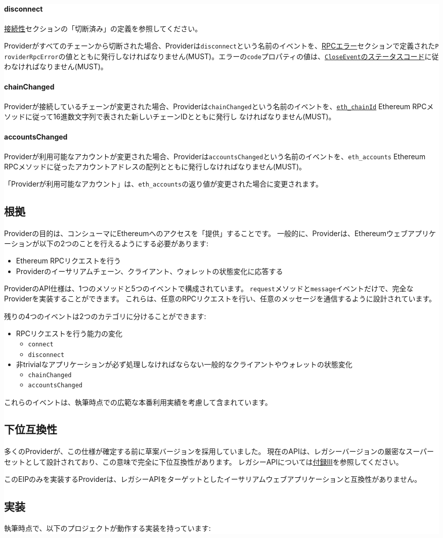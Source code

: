 #### disconnect

[接続性](#接続性)セクションの「切断済み」の定義を参照してください。

Providerがすべてのチェーンから切断された場合、Providerは`disconnect`という名前のイベントを、[RPCエラー](#rpcエラー)セクションで定義された`ProviderRpcError`の値とともに発行しなければなりません(MUST)。エラーの`code`プロパティの値は、[`CloseEvent`のステータスコード](https://developer.mozilla.org/en-US/docs/Web/API/CloseEvent#Status_codes)に従わなければなりません(MUST)。

#### chainChanged

Providerが接続しているチェーンが変更された場合、Providerは`chainChanged`という名前のイベントを、[`eth_chainId`](./eip-695.md) Ethereum RPCメソッドに従って16進数文字列で表された新しいチェーンIDとともに発行し
なければなりません(MUST)。

#### accountsChanged

Providerが利用可能なアカウントが変更された場合、Providerは`accountsChanged`という名前のイベントを、`eth_accounts` Ethereum RPCメソッドに従ったアカウントアドレスの配列とともに発行しなければなりません(MUST)。

「Providerが利用可能なアカウント」は、`eth_accounts`の返り値が変更された場合に変更されます。

## 根拠

Providerの目的は、コンシューマにEthereumへのアクセスを「提供」することです。
一般的に、Providerは、Ethereumウェブアプリケーションが以下の2つのことを行えるようにする必要があります:

- Ethereum RPCリクエストを行う
- Providerのイーサリアムチェーン、クライアント、ウォレットの状態変化に応答する

ProviderのAPI仕様は、1つのメソッドと5つのイベントで構成されています。
`request`メソッドと`message`イベントだけで、完全なProviderを実装することができます。
これらは、任意のRPCリクエストを行い、任意のメッセージを通信するように設計されています。

残りの4つのイベントは2つのカテゴリに分けることができます:

- RPCリクエストを行う能力の変化
  - `connect`
  - `disconnect`
- 非trivialなアプリケーションが必ず処理しなければならない一般的なクライアントやウォレットの状態変化
  - `chainChanged`
  - `accountsChanged`

これらのイベントは、執筆時点での広範な本番利用実績を考慮して含まれています。

## 下位互換性

多くのProviderが、この仕様が確定する前に草案バージョンを採用していました。
現在のAPIは、レガシーバージョンの厳密なスーパーセットとして設計されており、この意味で完全に下位互換性があります。
レガシーAPIについては[付録III](#付録iii-レガシーproviderapi)を参照してください。

このEIPのみを実装するProviderは、レガシーAPIをターゲットとしたイーサリアムウェブアプリケーションと互換性がありません。

## 実装

執筆時点で、以下のプロジェクトが動作する実装を持っています:
